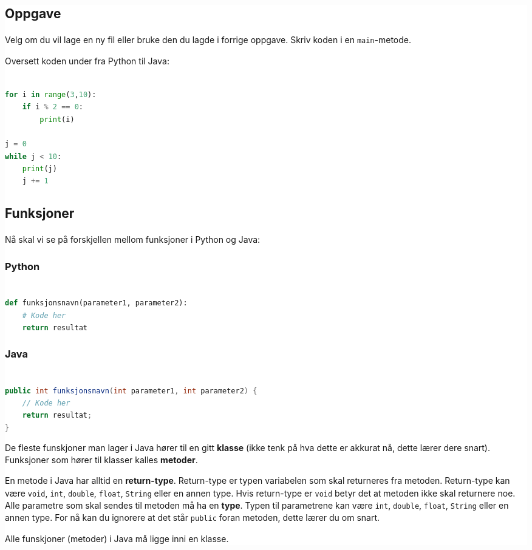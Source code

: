 ## Oppgave

Velg om du vil lage en ny fil eller bruke den du lagde i forrige oppgave. Skriv koden i en `main`-metode.

Oversett koden under fra Python til Java:

```python

for i in range(3,10):
    if i % 2 == 0:
        print(i)

j = 0
while j < 10:
    print(j)
    j += 1
```

## Funksjoner

Nå skal vi se på forskjellen mellom funksjoner i Python og Java:

### Python

```python

def funksjonsnavn(parameter1, parameter2):
    # Kode her
    return resultat
```

### Java

```java

public int funksjonsnavn(int parameter1, int parameter2) {
    // Kode her
    return resultat;
}
```

De fleste funskjoner man lager i Java hører til en gitt **klasse** (ikke tenk på hva dette er akkurat nå, dette lærer dere snart). Funksjoner som hører til klasser kalles **metoder**. 

En metode i Java har alltid en **return-type**. Return-type er typen variabelen som skal returneres fra metoden. Return-type kan være `void`, `int`, `double`, `float`, `String` eller en annen type. Hvis return-type er `void` betyr det at metoden ikke skal returnere noe. Alle parametre som skal sendes til metoden må ha en **type**. Typen til parametrene kan være `int`, `double`, `float`, `String` eller en annen type. For nå kan du ignorere at det står `public` foran metoden, dette lærer du om snart.



Alle funskjoner (metoder) i Java må ligge inni en klasse. 
